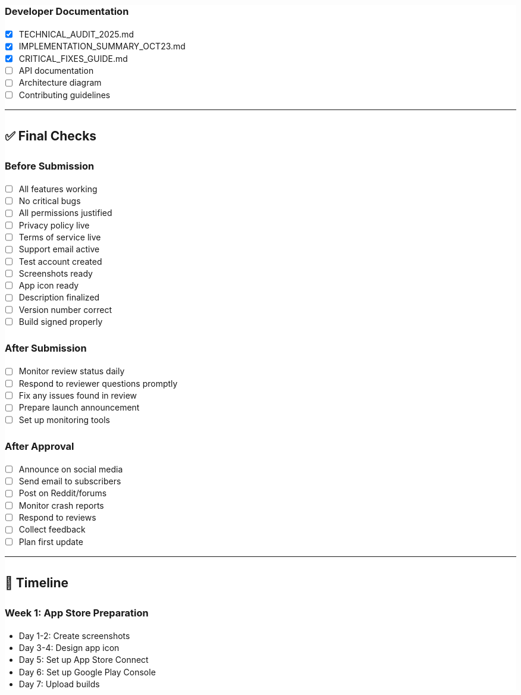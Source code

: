 ### Developer Documentation
- [x] TECHNICAL_AUDIT_2025.md
- [x] IMPLEMENTATION_SUMMARY_OCT23.md
- [x] CRITICAL_FIXES_GUIDE.md
- [ ] API documentation
- [ ] Architecture diagram
- [ ] Contributing guidelines

---

## ✅ Final Checks

### Before Submission
- [ ] All features working
- [ ] No critical bugs
- [ ] All permissions justified
- [ ] Privacy policy live
- [ ] Terms of service live
- [ ] Support email active
- [ ] Test account created
- [ ] Screenshots ready
- [ ] App icon ready
- [ ] Description finalized
- [ ] Version number correct
- [ ] Build signed properly

### After Submission
- [ ] Monitor review status daily
- [ ] Respond to reviewer questions promptly
- [ ] Fix any issues found in review
- [ ] Prepare launch announcement
- [ ] Set up monitoring tools

### After Approval
- [ ] Announce on social media
- [ ] Send email to subscribers
- [ ] Post on Reddit/forums
- [ ] Monitor crash reports
- [ ] Respond to reviews
- [ ] Collect feedback
- [ ] Plan first update

---

## 📅 Timeline

### Week 1: App Store Preparation
- Day 1-2: Create screenshots
- Day 3-4: Design app icon
- Day 5: Set up App Store Connect
- Day 6: Set up Google Play Console
- Day 7: Upload builds
